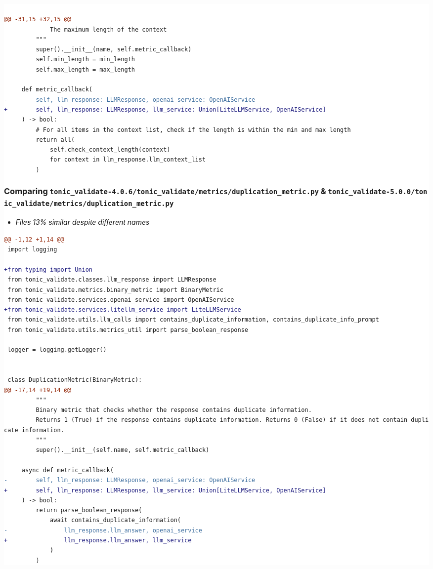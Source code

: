 ```diff
 
@@ -31,15 +32,15 @@
             The maximum length of the context
         """
         super().__init__(name, self.metric_callback)
         self.min_length = min_length
         self.max_length = max_length
 
     def metric_callback(
-        self, llm_response: LLMResponse, openai_service: OpenAIService
+        self, llm_response: LLMResponse, llm_service: Union[LiteLLMService, OpenAIService]
     ) -> bool:
         # For all items in the context list, check if the length is within the min and max length
         return all(
             self.check_context_length(context)
             for context in llm_response.llm_context_list
         )
```

### Comparing `tonic_validate-4.0.6/tonic_validate/metrics/duplication_metric.py` & `tonic_validate-5.0.0/tonic_validate/metrics/duplication_metric.py`

 * *Files 13% similar despite different names*

```diff
@@ -1,12 +1,14 @@
 import logging
 
+from typing import Union
 from tonic_validate.classes.llm_response import LLMResponse
 from tonic_validate.metrics.binary_metric import BinaryMetric
 from tonic_validate.services.openai_service import OpenAIService
+from tonic_validate.services.litellm_service import LiteLLMService
 from tonic_validate.utils.llm_calls import contains_duplicate_information, contains_duplicate_info_prompt
 from tonic_validate.utils.metrics_util import parse_boolean_response
 
 logger = logging.getLogger()
 
 
 class DuplicationMetric(BinaryMetric):
@@ -17,14 +19,14 @@
         """
         Binary metric that checks whether the response contains duplicate information.
         Returns 1 (True) if the response contains duplicate information. Returns 0 (False) if it does not contain duplicate information.
         """
         super().__init__(self.name, self.metric_callback)
 
     async def metric_callback(
-        self, llm_response: LLMResponse, openai_service: OpenAIService
+        self, llm_response: LLMResponse, llm_service: Union[LiteLLMService, OpenAIService]
     ) -> bool:
         return parse_boolean_response(
             await contains_duplicate_information(
-                llm_response.llm_answer, openai_service
+                llm_response.llm_answer, llm_service
             )
         )
```
